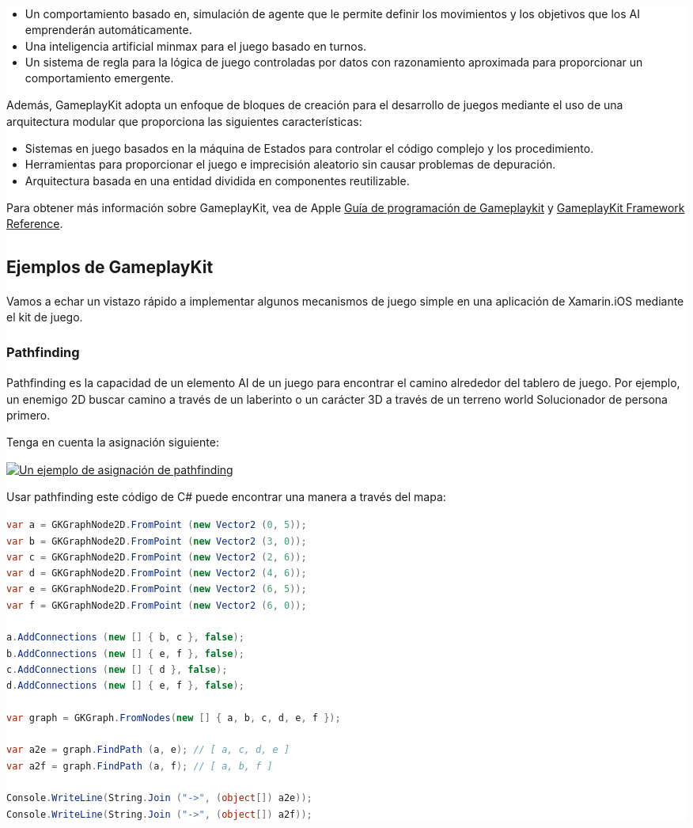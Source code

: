 - Un comportamiento basado en, simulación de agente que le permite definir los movimientos y los objetivos que los AI emprenderán automáticamente.
- Una inteligencia artificial minmax para el juego basado en turnos.
- Un sistema de regla para la lógica de juego controladas por datos con razonamiento aproximada para proporcionar un comportamiento emergente.

Además, GameplayKit adopta un enfoque de bloques de creación para el desarrollo de juegos mediante el uso de una arquitectura modular que proporciona las siguientes características:

- Sistemas en juego basados en la máquina de Estados para controlar el código complejo y los procedimiento.
- Herramientas para proporcionar el juego e imprecisión aleatorio sin causar problemas de depuración.
- Arquitectura basada en una entidad dividida en componentes reutilizable.

Para obtener más información sobre GameplayKit, vea de Apple [Guía de programación de Gameplaykit](https://developer.apple.com/library/prerelease/ios/documentation/General/Conceptual/GameplayKit_Guide/index.html#//apple_ref/doc/uid/TP40015172) y [GameplayKit Framework Reference](https://developer.apple.com/library/prerelease/ios/documentation/GameplayKit/Reference/GameplayKit_Framework/index.html#//apple_ref/doc/uid/TP40015199).

## <a name="gameplaykit-examples"></a>Ejemplos de GameplayKit

Vamos a echar un vistazo rápido a implementar algunos mecanismos de juego simple en una aplicación de Xamarin.iOS mediante el kit de juego.

### <a name="pathfinding"></a>Pathfinding

Pathfinding es la capacidad de un elemento AI de un juego para encontrar el camino alrededor del tablero de juego.
Por ejemplo, un enemigo 2D buscar camino a través de un laberinto o un carácter 3D a través de un terreno world Solucionador de persona primero.

Tenga en cuenta la asignación siguiente:

[![](images/gkpathfindpath.png "Un ejemplo de asignación de pathfinding")](images/gkpathfindpath.png#lightbox)

Usar pathfinding este código de C# puede encontrar una manera a través del mapa:

```csharp
var a = GKGraphNode2D.FromPoint (new Vector2 (0, 5));
var b = GKGraphNode2D.FromPoint (new Vector2 (3, 0));
var c = GKGraphNode2D.FromPoint (new Vector2 (2, 6));
var d = GKGraphNode2D.FromPoint (new Vector2 (4, 6));
var e = GKGraphNode2D.FromPoint (new Vector2 (6, 5));
var f = GKGraphNode2D.FromPoint (new Vector2 (6, 0));

a.AddConnections (new [] { b, c }, false);
b.AddConnections (new [] { e, f }, false);
c.AddConnections (new [] { d }, false);
d.AddConnections (new [] { e, f }, false);

var graph = GKGraph.FromNodes(new [] { a, b, c, d, e, f });

var a2e = graph.FindPath (a, e); // [ a, c, d, e ]
var a2f = graph.FindPath (a, f); // [ a, b, f ]

Console.WriteLine(String.Join ("->", (object[]) a2e));
Console.WriteLine(String.Join ("->", (object[]) a2f));
```
